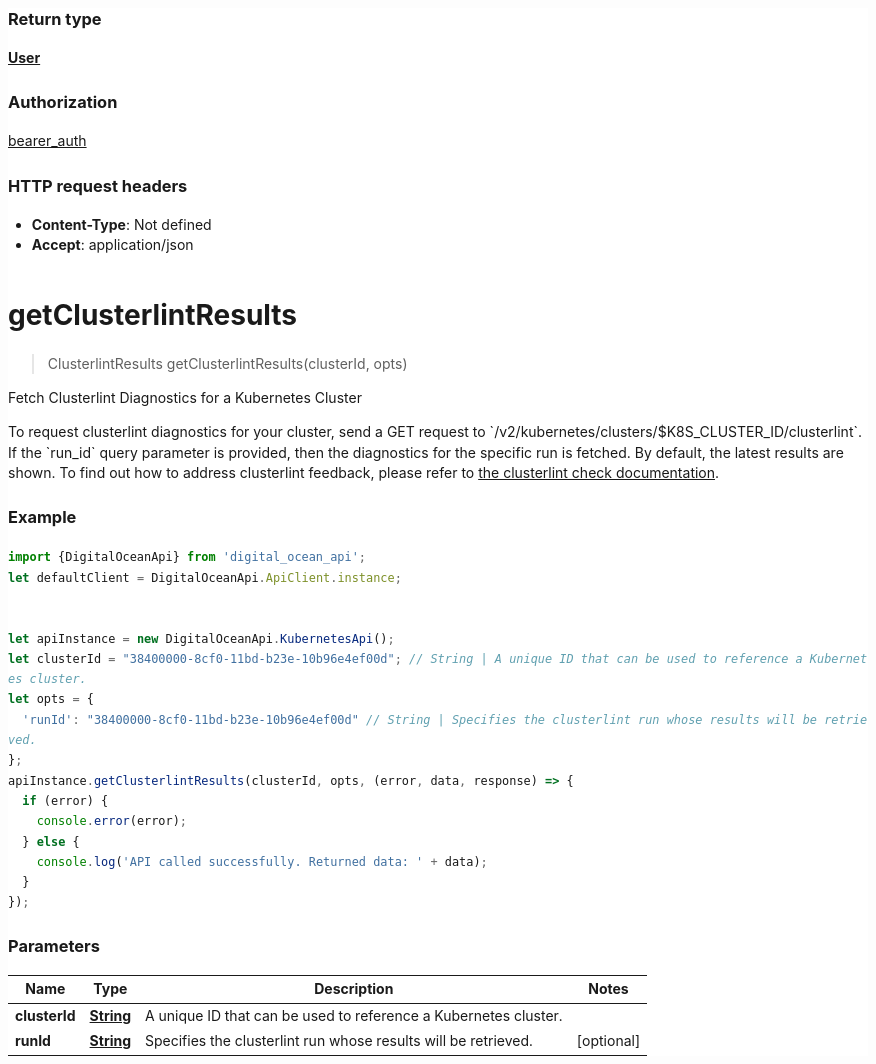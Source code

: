 ### Return type

[**User**](User.md)

### Authorization

[bearer_auth](../README.md#bearer_auth)

### HTTP request headers

 - **Content-Type**: Not defined
 - **Accept**: application/json

<a name="getClusterlintResults"></a>
# **getClusterlintResults**
> ClusterlintResults getClusterlintResults(clusterId, opts)

Fetch Clusterlint Diagnostics for a Kubernetes Cluster

To request clusterlint diagnostics for your cluster, send a GET request to &#x60;/v2/kubernetes/clusters/$K8S_CLUSTER_ID/clusterlint&#x60;. If the &#x60;run_id&#x60; query parameter is provided, then the diagnostics for the specific run is fetched. By default, the latest results are shown.  To find out how to address clusterlint feedback, please refer to [the clusterlint check documentation](https://github.com/digitalocean/clusterlint/blob/master/checks.md). 

### Example
```javascript
import {DigitalOceanApi} from 'digital_ocean_api';
let defaultClient = DigitalOceanApi.ApiClient.instance;


let apiInstance = new DigitalOceanApi.KubernetesApi();
let clusterId = "38400000-8cf0-11bd-b23e-10b96e4ef00d"; // String | A unique ID that can be used to reference a Kubernetes cluster.
let opts = { 
  'runId': "38400000-8cf0-11bd-b23e-10b96e4ef00d" // String | Specifies the clusterlint run whose results will be retrieved.
};
apiInstance.getClusterlintResults(clusterId, opts, (error, data, response) => {
  if (error) {
    console.error(error);
  } else {
    console.log('API called successfully. Returned data: ' + data);
  }
});
```

### Parameters

Name | Type | Description  | Notes
------------- | ------------- | ------------- | -------------
 **clusterId** | [**String**](.md)| A unique ID that can be used to reference a Kubernetes cluster. | 
 **runId** | [**String**](.md)| Specifies the clusterlint run whose results will be retrieved. | [optional] 
